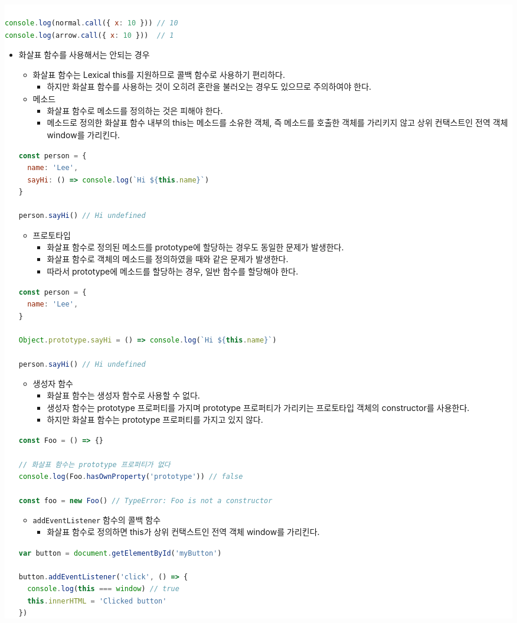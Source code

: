   ```javascript
  
  console.log(normal.call({ x: 10 })) // 10
  console.log(arrow.call({ x: 10 }))  // 1
  ```

  

- 화살표 함수를 사용해서는 안되는 경우

  - 화살표 함수는 Lexical this를 지원하므로 콜백 함수로 사용하기 편리하다. 
    - 하지만 화살표 함수를 사용하는 것이 오히려 혼란을 불러오는 경우도 있으므로 주의하여야 한다.
  - 메소드
    - 화살표 함수로 메소드를 정의하는 것은 피해야 한다.
    - 메소드로 정의한 화살표 함수 내부의 this는 메소드를 소유한 객체, 즉 메소드를 호출한 객체를 가리키지 않고 상위 컨택스트인 전역 객체 window를 가리킨다.

  ```javascript
  const person = {
    name: 'Lee',
    sayHi: () => console.log(`Hi ${this.name}`)
  }
  
  person.sayHi() // Hi undefined
  ```

  - 프로토타입
    - 화살표 함수로 정의된 메소드를 prototype에 할당하는 경우도 동일한 문제가 발생한다.
    - 화살표 함수로 객체의 메소드를 정의하였을 때와 같은 문제가 발생한다. 
    - 따라서 prototype에 메소드를 할당하는 경우, 일반 함수를 할당해야 한다.

  ```javascript
  const person = {
    name: 'Lee',
  }
  
  Object.prototype.sayHi = () => console.log(`Hi ${this.name}`)
  
  person.sayHi() // Hi undefined
  ```

  - 생성자 함수
    - 화살표 함수는 생성자 함수로 사용할 수 없다. 
    - 생성자 함수는 prototype 프로퍼티를 가지며 prototype 프로퍼티가 가리키는 프로토타입 객체의 constructor를 사용한다. 
    - 하지만 화살표 함수는 prototype 프로퍼티를 가지고 있지 않다.

  ```javascript
  const Foo = () => {}
  
  // 화살표 함수는 prototype 프로퍼티가 없다
  console.log(Foo.hasOwnProperty('prototype')) // false
  
  const foo = new Foo() // TypeError: Foo is not a constructor
  ```

  - `addEventListener` 함수의 콜백 함수
    - 화살표 함수로 정의하면 this가 상위 컨택스트인 전역 객체 window를 가리킨다.

  ```javascript
  var button = document.getElementById('myButton')
  
  button.addEventListener('click', () => {
    console.log(this === window) // true
    this.innerHTML = 'Clicked button'
  })
  ```

  

